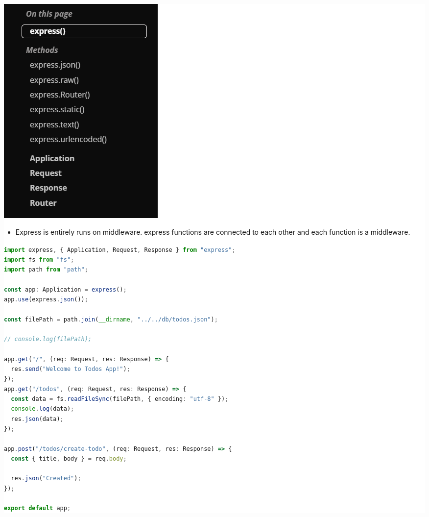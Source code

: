 ![alt text](image-3.png)

- Express is entirely runs on middleware. express functions are connected to each other and each function is a middleware.

```ts
import express, { Application, Request, Response } from "express";
import fs from "fs";
import path from "path";

const app: Application = express();
app.use(express.json());

const filePath = path.join(__dirname, "../../db/todos.json");

// console.log(filePath);

app.get("/", (req: Request, res: Response) => {
  res.send("Welcome to Todos App!");
});
app.get("/todos", (req: Request, res: Response) => {
  const data = fs.readFileSync(filePath, { encoding: "utf-8" });
  console.log(data);
  res.json(data);
});

app.post("/todos/create-todo", (req: Request, res: Response) => {
  const { title, body } = req.body;

  res.json("Created");
});

export default app;
```
